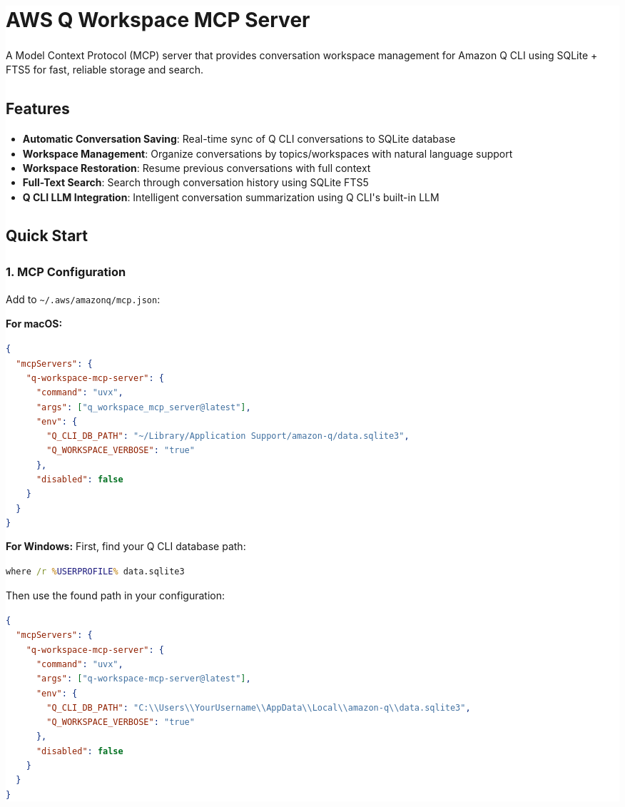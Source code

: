 # AWS Q Workspace MCP Server

A Model Context Protocol (MCP) server that provides conversation workspace management for Amazon Q CLI using SQLite + FTS5 for fast, reliable storage and search.

## Features

- **Automatic Conversation Saving**: Real-time sync of Q CLI conversations to SQLite database
- **Workspace Management**: Organize conversations by topics/workspaces with natural language support
- **Workspace Restoration**: Resume previous conversations with full context
- **Full-Text Search**: Search through conversation history using SQLite FTS5
- **Q CLI LLM Integration**: Intelligent conversation summarization using Q CLI's built-in LLM

## Quick Start

### 1. MCP Configuration
Add to `~/.aws/amazonq/mcp.json`:

**For macOS:**
```json
{
  "mcpServers": {
    "q-workspace-mcp-server": {
      "command": "uvx",
      "args": ["q_workspace_mcp_server@latest"],
      "env": {
        "Q_CLI_DB_PATH": "~/Library/Application Support/amazon-q/data.sqlite3",
        "Q_WORKSPACE_VERBOSE": "true"
      },
      "disabled": false 
    }
  }
}
```

**For Windows:**
First, find your Q CLI database path:
```cmd
where /r %USERPROFILE% data.sqlite3
```

Then use the found path in your configuration:
```json
{
  "mcpServers": {
    "q-workspace-mcp-server": {
      "command": "uvx",
      "args": ["q-workspace-mcp-server@latest"],
      "env": {
        "Q_CLI_DB_PATH": "C:\\Users\\YourUsername\\AppData\\Local\\amazon-q\\data.sqlite3",
        "Q_WORKSPACE_VERBOSE": "true"
      },
      "disabled": false 
    }
  }
}
```
